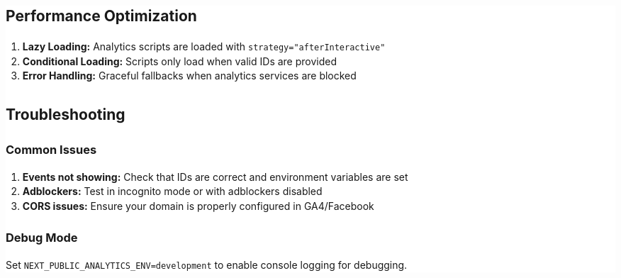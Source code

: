 ## Performance Optimization

1. **Lazy Loading:** Analytics scripts are loaded with `strategy="afterInteractive"`
2. **Conditional Loading:** Scripts only load when valid IDs are provided
3. **Error Handling:** Graceful fallbacks when analytics services are blocked

## Troubleshooting

### Common Issues

1. **Events not showing:** Check that IDs are correct and environment variables are set
2. **Adblockers:** Test in incognito mode or with adblockers disabled
3. **CORS issues:** Ensure your domain is properly configured in GA4/Facebook

### Debug Mode

Set `NEXT_PUBLIC_ANALYTICS_ENV=development` to enable console logging for debugging.
